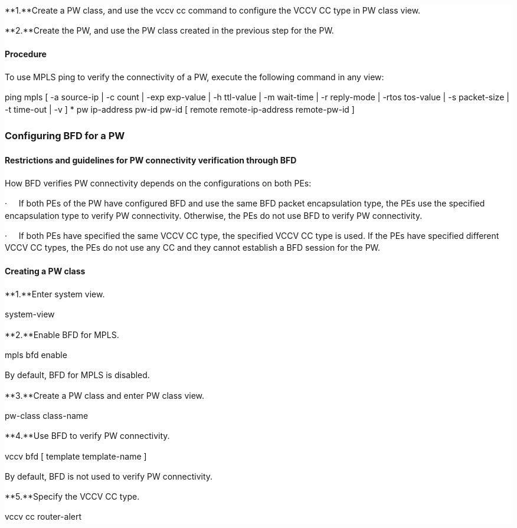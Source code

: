 **1\.**Create a PW class, and use the vccv cc command to configure the VCCV CC type in PW class view.

**2\.**Create the PW, and use the PW class created
in the previous step for the PW.

#### Procedure

To use MPLS ping to verify the connectivity
of a PW, execute the following command in any view:

ping mpls \[ -a source-ip \| -c count \| -exp exp-value \| -h ttl-value \| -m wait-time \| -r reply-mode \| -rtos tos-value \| -s packet-size \| -t time-out \| -v ] \* pw ip-address pw-id pw-id \[ remote remote-ip-address remote-pw-id ]

### Configuring BFD for a PW

#### Restrictions and guidelines for PW connectivity verification through BFD

How BFD verifies PW connectivity depends on
the configurations on both PEs:

·     If both PEs of the PW have configured BFD and
use the same BFD packet encapsulation type, the PEs use the specified
encapsulation type to verify PW connectivity. Otherwise, the PEs do not use BFD
to verify PW connectivity.

·     If both PEs have specified the same VCCV CC
type, the specified VCCV CC type is used. If the PEs have specified different
VCCV CC types, the PEs do not use any CC and they cannot establish a BFD
session for the PW.

#### Creating a PW class

**1\.**Enter system view.

system-view

**2\.**Enable BFD for MPLS.

mpls bfd enable

By default, BFD for MPLS is disabled.

**3\.**Create a PW class and enter PW class view.

pw-class class-name

**4\.**Use BFD to verify PW connectivity.

vccv bfd \[ template template-name ]

By default, BFD is not used to verify PW
connectivity.

**5\.**Specify the VCCV CC type.

vccv cc router-alert
